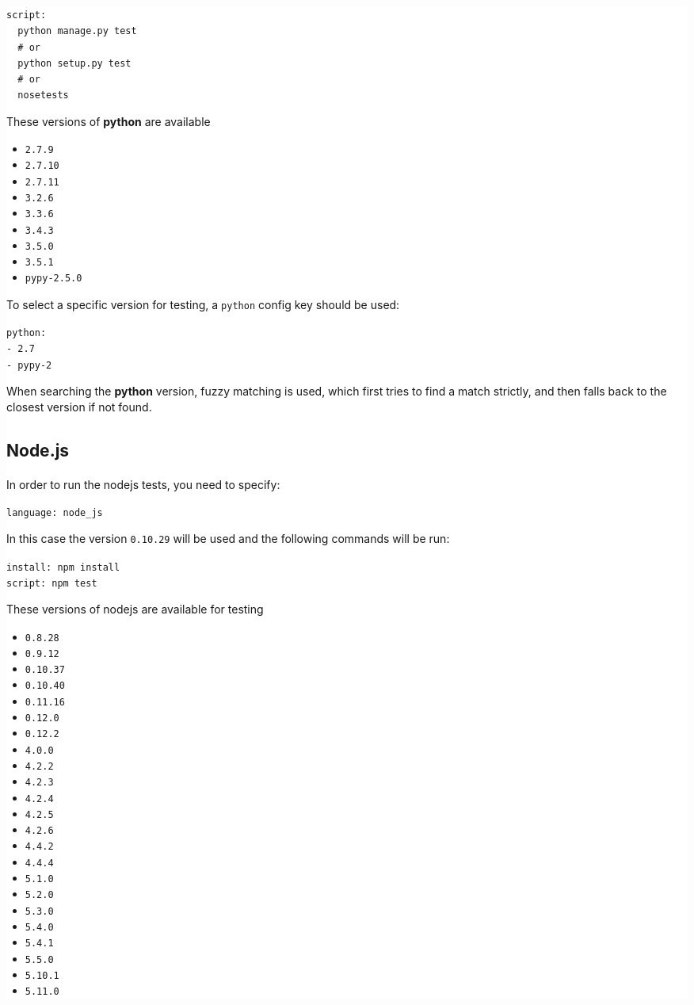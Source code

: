     script:
      python manage.py test
      # or
      python setup.py test
      # or
      nosetests

These versions of __python__ are available

* ``2.7.9``
* ``2.7.10``
* ``2.7.11``
* ``3.2.6``
* ``3.3.6``
* ``3.4.3``
* ``3.5.0``
* ``3.5.1``
* ``pypy-2.5.0``

To select a specific version for testing, a ``python`` config key should be used:

    python:
    - 2.7
    - pypy-2

When searching the __python__ version, fuzzy matching is used, which first tries to find a
match strictly, and then falls back to the closest version if not found.

## <a class="anchor" id="language-guides-nodejs">Node.js</a>

In order to run the nodejs tests, you need to specify:

    language: node_js

In this case the version ``0.10.29`` will be used and the following commands will be run:

    install: npm install
    script: npm test

These versions of nodejs are available for testing

* ``0.8.28``
* ``0.9.12``
* ``0.10.37``
* ``0.10.40``
* ``0.11.16``
* ``0.12.0``
* ``0.12.2``
* ``4.0.0``
* ``4.2.2``
* ``4.2.3``
* ``4.2.4``
* ``4.2.5``
* ``4.2.6``
* ``4.4.2``
* ``4.4.4``
* ``5.1.0``
* ``5.2.0``
* ``5.3.0``
* ``5.4.0``
* ``5.4.1``
* ``5.5.0``
* ``5.10.1``
* ``5.11.0``